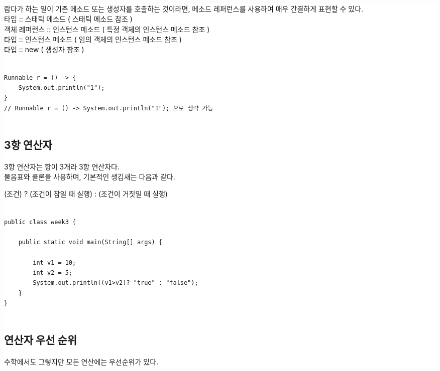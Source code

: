 람다가 하는 일이 기존 메소드 또는 생성자를 호출하는 것이라면, 메소드 레퍼런스를 사용하여 매우 간결하게 표현할 수 있다.   
타입 :: 스태틱 메소드 ( 스태틱 메소드 참조 )    
객체 레퍼런스 :: 인스턴스 메소드 ( 특정 객체의 인스턴스 메소드 참조 )   
타입 :: 인스턴스 메소드 ( 임의 객체의 인스턴스 메소드 참조 )    
타입 :: new ( 생성자 참조 )   

<pre>
<code>   
Runnable r = () -> {
    System.out.println("1");
}
// Runnable r = () -> System.out.println("1"); 으로 생략 가능
</code>
</pre>


## 3항 연산자   

3항 연산자는 항이 3개라 3항 연산자다.     
물음표와 콜론을 사용하며, 기본적인 생김새는 다음과 같다.   

(조건) ? (조건이 참일 때 실행) : (조건이 거짓일 때 실행)    

<pre>
<code>   
public class week3 {

    public static void main(String[] args) {

        int v1 = 10;
        int v2 = 5;
        System.out.println((v1>v2)? "true" : "false");
    }
}
</code>
</pre>

## 연산자 우선 순위    

수학에서도 그렇지만 모든 연산에는 우선순위가 있다.    
